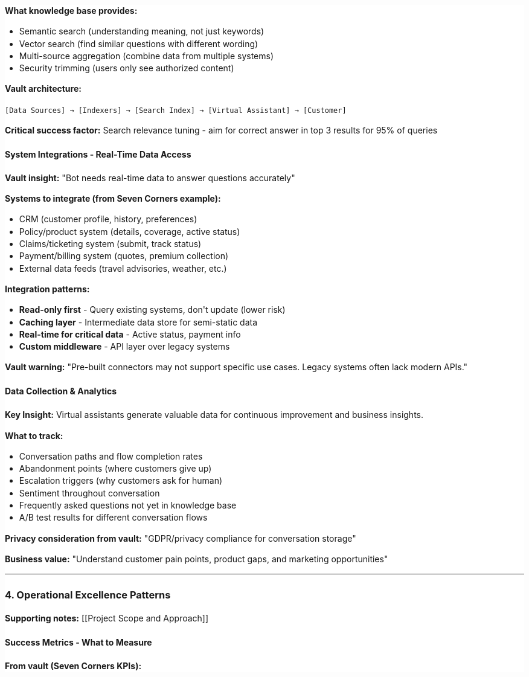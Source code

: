 **What knowledge base provides:**
- Semantic search (understanding meaning, not just keywords)
- Vector search (find similar questions with different wording)
- Multi-source aggregation (combine data from multiple systems)
- Security trimming (users only see authorized content)

**Vault architecture:**
```
[Data Sources] → [Indexers] → [Search Index] → [Virtual Assistant] → [Customer]
```

**Critical success factor:** Search relevance tuning - aim for correct answer in top 3 results for 95% of queries

#### System Integrations - Real-Time Data Access
**Vault insight:** "Bot needs real-time data to answer questions accurately"

**Systems to integrate (from Seven Corners example):**
- CRM (customer profile, history, preferences)
- Policy/product system (details, coverage, active status)
- Claims/ticketing system (submit, track status)
- Payment/billing system (quotes, premium collection)
- External data feeds (travel advisories, weather, etc.)

**Integration patterns:**
- **Read-only first** - Query existing systems, don't update (lower risk)
- **Caching layer** - Intermediate data store for semi-static data
- **Real-time for critical data** - Active status, payment info
- **Custom middleware** - API layer over legacy systems

**Vault warning:** "Pre-built connectors may not support specific use cases. Legacy systems often lack modern APIs."

#### Data Collection & Analytics
**Key Insight:** Virtual assistants generate valuable data for continuous improvement and business insights.

**What to track:**
- Conversation paths and flow completion rates
- Abandonment points (where customers give up)
- Escalation triggers (why customers ask for human)
- Sentiment throughout conversation
- Frequently asked questions not yet in knowledge base
- A/B test results for different conversation flows

**Privacy consideration from vault:** "GDPR/privacy compliance for conversation storage"

**Business value:** "Understand customer pain points, product gaps, and marketing opportunities"

---

### 4. **Operational Excellence Patterns**

**Supporting notes:** [[Project Scope and Approach]]

#### Success Metrics - What to Measure
**From vault (Seven Corners KPIs):**
